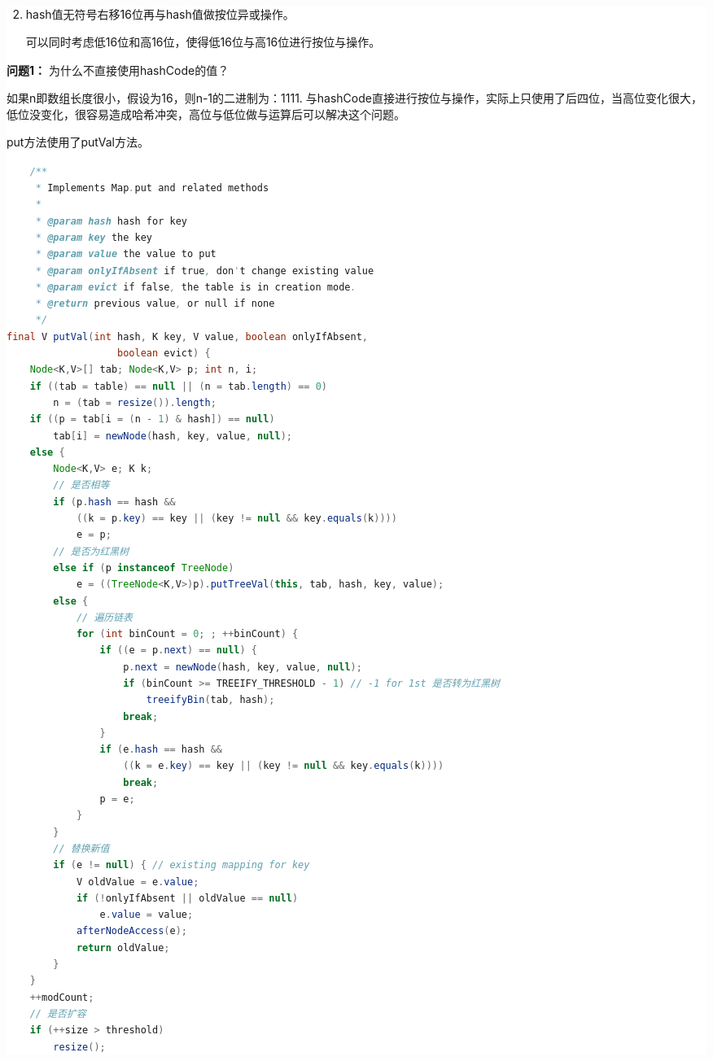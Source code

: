 2. hash值无符号右移16位再与hash值做按位异或操作。

   可以同时考虑低16位和高16位，使得低16位与高16位进行按位与操作。

**问题1：** 为什么不直接使用hashCode的值？

如果n即数组长度很小，假设为16，则n-1的二进制为：1111. 与hashCode直接进行按位与操作，实际上只使用了后四位，当高位变化很大，低位没变化，很容易造成哈希冲突，高位与低位做与运算后可以解决这个问题。

put方法使用了putVal方法。

```java
	/**
     * Implements Map.put and related methods
     *
     * @param hash hash for key
     * @param key the key
     * @param value the value to put
     * @param onlyIfAbsent if true, don't change existing value
     * @param evict if false, the table is in creation mode.
     * @return previous value, or null if none
     */
final V putVal(int hash, K key, V value, boolean onlyIfAbsent,
                   boolean evict) {
    Node<K,V>[] tab; Node<K,V> p; int n, i;
    if ((tab = table) == null || (n = tab.length) == 0)
        n = (tab = resize()).length;
    if ((p = tab[i = (n - 1) & hash]) == null)
        tab[i] = newNode(hash, key, value, null);
    else {
        Node<K,V> e; K k;
        // 是否相等
        if (p.hash == hash &&
            ((k = p.key) == key || (key != null && key.equals(k))))
            e = p;
        // 是否为红黑树
        else if (p instanceof TreeNode)
            e = ((TreeNode<K,V>)p).putTreeVal(this, tab, hash, key, value);
        else {
            // 遍历链表
            for (int binCount = 0; ; ++binCount) {
                if ((e = p.next) == null) {
                    p.next = newNode(hash, key, value, null);
                    if (binCount >= TREEIFY_THRESHOLD - 1) // -1 for 1st 是否转为红黑树
                        treeifyBin(tab, hash);
                    break;
                }
                if (e.hash == hash &&
                    ((k = e.key) == key || (key != null && key.equals(k))))
                    break;
                p = e;
            }
        }
        // 替换新值
        if (e != null) { // existing mapping for key
            V oldValue = e.value;
            if (!onlyIfAbsent || oldValue == null)
                e.value = value;
            afterNodeAccess(e);
            return oldValue;
        }
    }
    ++modCount;
    // 是否扩容
    if (++size > threshold)
        resize();
```